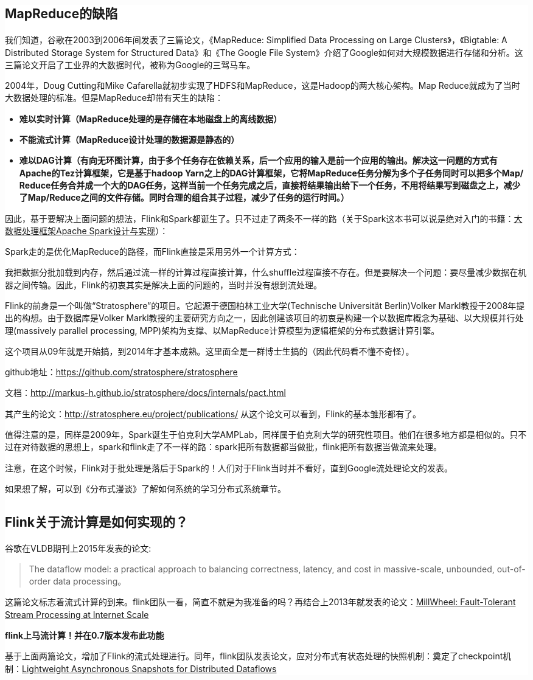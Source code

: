 ## MapReduce的缺陷

我们知道，谷歌在2003到2006年间发表了三篇论文，《MapReduce: Simplified Data Processing on Large Clusters》，《Bigtable: A Distributed Storage System for Structured Data》和《The Google File System》介绍了Google如何对大规模数据进行存储和分析。这三篇论文开启了工业界的大数据时代，被称为Google的三驾马车。

2004年，Doug Cutting和Mike Cafarella就初步实现了HDFS和MapReduce，这是Hadoop的两大核心架构。Map Reduce就成为了当时大数据处理的标准。但是MapReduce却带有天生的缺陷：

- **难以实时计算（MapReduce处理的是存储在本地磁盘上的离线数据）**

- **不能流式计算（MapReduce设计处理的数据源是静态的）**

- **难以DAG计算（有向无环图计算，由于多个任务存在依赖关系，后一个应用的输入是前一个应用的输出。解决这一问题的方式有Apache的Tez计算框架，它是基于hadoop Yarn之上的DAG计算框架，它将MapReduce任务分解为多个子任务同时可以把多个Map/ Reduce任务合并成一个大的DAG任务，这样当前一个任务完成之后，直接将结果输出给下一个任务，不用将结果写到磁盘之上，减少了Map/Reduce之间的文件存储。同时合理的组合其子过程，减少了任务的运行时间。）**

因此，基于要解决上面问题的想法，Flink和Spark都诞生了。只不过走了两条不一样的路（关于Spark这本书可以说是绝对入门的书籍：[大数据处理框架Apache Spark设计与实现](https://book.douban.com/subject/35140409/)）：

Spark走的是优化MapReduce的路径，而Flink直接是采用另外一个计算方式：

我把数据分批加载到内存，然后通过流一样的计算过程直接计算，什么shuffle过程直接不存在。但是要解决一个问题：要尽量减少数据在机器之间传输。因此，Flink的初衷其实是解决上面的问题的，当时并没有想到流处理。

Flink的前身是一个叫做“Stratosphere”的项目。它起源于德国柏林工业大学(Technische Universität Berlin)Volker Markl教授于2008年提出的构想。由于数据库是Volker Markl教授的主要研究方向之一，因此创建该项目的初衷是构建一个以数据库概念为基础、以大规模并行处理(massively parallel processing, MPP)架构为支撑、以MapReduce计算模型为逻辑框架的分布式数据计算引擎。

这个项目从09年就是开始搞，到2014年才基本成熟。这里面全是一群博士生搞的（因此代码看不懂不奇怪）。

github地址：https://github.com/stratosphere/stratosphere

文档：http://markus-h.github.io/stratosphere/docs/internals/pact.html

其产生的论文：http://stratosphere.eu/project/publications/ 从这个论文可以看到，Flink的基本雏形都有了。

值得注意的是，同样是2009年，Spark诞生于伯克利大学AMPLab，同样属于伯克利大学的研究性项目。他们在很多地方都是相似的。只不过在对待数据的思想上，spark和flink走了不一样的路：spark把所有数据都当做批，flink把所有数据当做流来处理。

注意，在这个时候，Flink对于批处理是落后于Spark的！人们对于Flink当时并不看好，直到Google流处理论文的发表。

如果想了解，可以到《分布式漫谈》了解如何系统的学习分布式系统章节。

## Flink关于流计算是如何实现的？

谷歌在VLDB期刊上2015年发表的论文:

> The dataflow model: a practical approach to balancing correctness, latency, and cost in massive-scale, unbounded, out-of-order data processing。

这篇论文标志着流式计算的到来。flink团队一看，简直不就是为我准备的吗？再结合上2013年就发表的论文：[MillWheel: Fault-Tolerant Stream Processing at Internet Scale](https://research.google.com/pubs/archive/41378.pdf)

**flink上马流计算！并在0.7版本发布此功能**

基于上面两篇论文，增加了Flink的流式处理进行。同年，flink团队发表论文，应对分布式有状态处理的快照机制：奠定了checkpoint机制：[Lightweight Asynchronous Snapshots for Distributed Dataflows](https://www.researchgate.net/publication/279458648_Lightweight_Asynchronous_Snapshots_for_Distributed_Dataflows)
